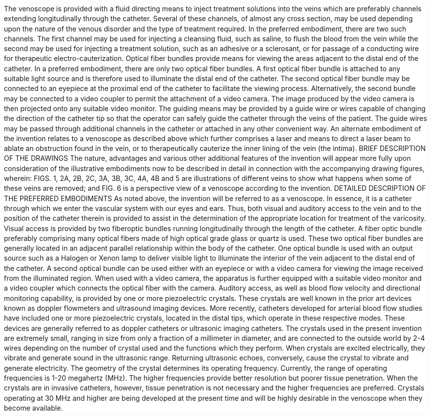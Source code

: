 The venoscope is provided with a fluid directing means to inject treatment solutions into the veins which are preferably channels extending longitudinally through the catheter. Several of these channels, of almost any cross section, may be used depending upon the nature of the venous disorder and the type of treatment required. In the preferred embodiment, there are two such channels. The first channel may be used for injecting a cleansing fluid, such as saline, to flush the blood from the vein while the second may be used for injecting a treatment solution, such as an adhesive or a sclerosant, or for passage of a conducting wire for therapeutic electro-cauterization.
Optical fiber bundles provide means for viewing the areas adjacent to the distal end of the catheter. In a preferred embodiment, there are only two optical fiber bundles. A first optical fiber bundle is attached to any suitable light source and is therefore used to illuminate the distal end of the catheter. The second optical fiber bundle may be connected to an eyepiece at the proximal end of the catheter to facilitate the viewing process. Alternatively, the second bundle may be connected to a video coupler to permit the attachment of a video camera. The image produced by the video camera is then projected onto any suitable video monitor.
The guiding means may be provided by a guide wire or wires capable of changing the direction of the catheter tip so that the operator can safely guide the catheter through the veins of the patient. The guide wires may be passed through additional channels in the catheter or attached in any other convenient way.
An alternate embodiment of the invention relates to a venoscope as described above which further comprises a laser and means to direct a laser beam to ablate an obstruction found in the vein, or to therapeutically cauterize the inner lining of the vein (the intima).
BRIEF DESCRIPTION OF THE DRAWINGS
The nature, advantages and various other additional features of the invention will appear more fully upon consideration of the illustrative embodiments now to be described in detail in connection with the accompanying drawing figures, wherein:
FIGS. 1, 2A, 2B, 2C, 3A, 3B, 3C, 4A, 4B and 5 are illustrations of different veins to show what happens when some of these veins are removed; and
FIG. 6 is a perspective view of a venoscope according to the invention.
DETAILED DESCRIPTION OF THE PREFERRED EMBODIMENTS
As noted above, the invention will be referred to as a venoscope. In essence, it is a catheter through which we enter the vascular system with our eyes and ears. Thus, both visual and auditory access to the vein and to the position of the catheter therein is provided to assist in the determination of the appropriate location for treatment of the varicosity.
Visual access is provided by two fiberoptic bundles running longitudinally through the length of the catheter. A fiber optic bundle preferably comprising many optical fibers made of high optical grade glass or quartz is used. These two optical fiber bundles are generally located in an adjacent parallel relationship within the body of the catheter. One optical bundle is used with an output source such as a Halogen or Xenon lamp to deliver visible light to illuminate the interior of the vein adjacent to the distal end of the catheter. A second optical bundle can be used either with an eyepiece or with a video camera for viewing the image received from the illuminated region. When used with a video camera, the apparatus is further equipped with a suitable video monitor and a video coupler which connects the optical fiber with the camera.
Auditory access, as well as blood flow velocity and directional monitoring capability, is provided by one or more piezoelectric crystals. These crystals are well known in the prior art devices known as doppler flowmeters and ultrasound imaging devices. More recently, catheters developed for arterial blood flow studies have included one or more piezoelectric crystals, located in the distal tips, which operate in these respective modes. These devices are generally referred to as doppler catheters or ultrasonic imaging catheters.
The crystals used in the present invention are extremely small, ranging in size from only a fraction of a millimeter in diameter, and are connected to the outside world by 2-4 wires depending on the number of crystal used and the functions which they perform. When crystals are excited electrically, they vibrate and generate sound in the ultrasonic range. Returning ultrasonic echoes, conversely, cause the crystal to vibrate and generate electricity. The geometry of the crystal determines its operating frequency. Currently, the range of operating frequencies is 1-20 megahertz (MHz). The higher frequencies provide better resolution but poorer tissue penetration. When the crystals are in invasive catheters, however, tissue penetration is not necessary and the higher frequencies are preferred. Crystals operating at 30 MHz and higher are being developed at the present time and will be highly desirable in the venoscope when they become available.
